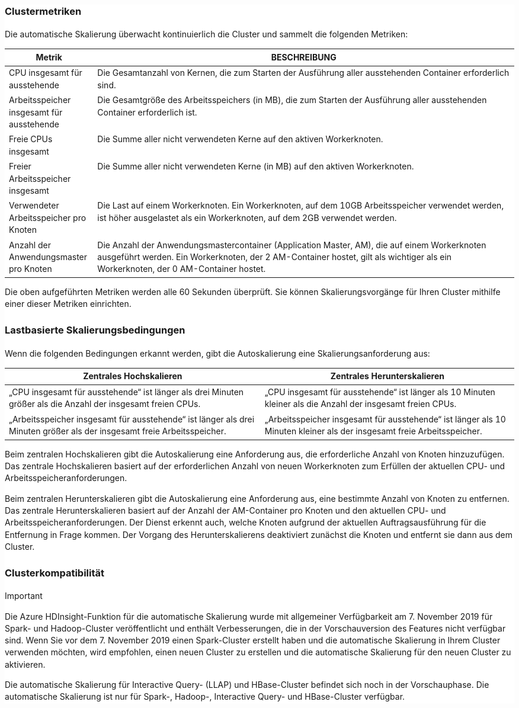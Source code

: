 ### <a name="cluster-metrics"></a>Clustermetriken

Die automatische Skalierung überwacht kontinuierlich die Cluster und sammelt die folgenden Metriken:

|Metrik|BESCHREIBUNG|
|---|---|
|CPU insgesamt für ausstehende|Die Gesamtanzahl von Kernen, die zum Starten der Ausführung aller ausstehenden Container erforderlich sind.|
|Arbeitsspeicher insgesamt für ausstehende|Die Gesamtgröße des Arbeitsspeichers (in MB), die zum Starten der Ausführung aller ausstehenden Container erforderlich ist.|
|Freie CPUs insgesamt|Die Summe aller nicht verwendeten Kerne auf den aktiven Workerknoten.|
|Freier Arbeitsspeicher insgesamt|Die Summe aller nicht verwendeten Kerne (in MB) auf den aktiven Workerknoten.|
|Verwendeter Arbeitsspeicher pro Knoten|Die Last auf einem Workerknoten. Ein Workerknoten, auf dem 10GB Arbeitsspeicher verwendet werden, ist höher ausgelastet als ein Workerknoten, auf dem 2GB verwendet werden.|
|Anzahl der Anwendungsmaster pro Knoten|Die Anzahl der Anwendungsmastercontainer (Application Master, AM), die auf einem Workerknoten ausgeführt werden. Ein Workerknoten, der 2 AM-Container hostet, gilt als wichtiger als ein Workerknoten, der 0 AM-Container hostet.|

Die oben aufgeführten Metriken werden alle 60 Sekunden überprüft. Sie können Skalierungsvorgänge für Ihren Cluster mithilfe einer dieser Metriken einrichten.

### <a name="load-based-scale-conditions"></a>Lastbasierte Skalierungsbedingungen

Wenn die folgenden Bedingungen erkannt werden, gibt die Autoskalierung eine Skalierungsanforderung aus:

|Zentrales Hochskalieren|Zentrales Herunterskalieren|
|---|---|
|„CPU insgesamt für ausstehende“ ist länger als drei Minuten größer als die Anzahl der insgesamt freien CPUs.|„CPU insgesamt für ausstehende“ ist länger als 10 Minuten kleiner als die Anzahl der insgesamt freien CPUs.|
|„Arbeitsspeicher insgesamt für ausstehende“ ist länger als drei Minuten größer als der insgesamt freie Arbeitsspeicher.|„Arbeitsspeicher insgesamt für ausstehende“ ist länger als 10 Minuten kleiner als der insgesamt freie Arbeitsspeicher.|

Beim zentralen Hochskalieren gibt die Autoskalierung eine Anforderung aus, die erforderliche Anzahl von Knoten hinzuzufügen. Das zentrale Hochskalieren basiert auf der erforderlichen Anzahl von neuen Workerknoten zum Erfüllen der aktuellen CPU- und Arbeitsspeicheranforderungen.

Beim zentralen Herunterskalieren gibt die Autoskalierung eine Anforderung aus, eine bestimmte Anzahl von Knoten zu entfernen. Das zentrale Herunterskalieren basiert auf der Anzahl der AM-Container pro Knoten und den aktuellen CPU- und Arbeitsspeicheranforderungen. Der Dienst erkennt auch, welche Knoten aufgrund der aktuellen Auftragsausführung für die Entfernung in Frage kommen. Der Vorgang des Herunterskalierens deaktiviert zunächst die Knoten und entfernt sie dann aus dem Cluster.

### <a name="cluster-compatibility"></a>Clusterkompatibilität

> [!Important]
> Die Azure HDInsight-Funktion für die automatische Skalierung wurde mit allgemeiner Verfügbarkeit am 7. November 2019 für Spark- und Hadoop-Cluster veröffentlicht und enthält Verbesserungen, die in der Vorschauversion des Features nicht verfügbar sind. Wenn Sie vor dem 7. November 2019 einen Spark-Cluster erstellt haben und die automatische Skalierung in Ihrem Cluster verwenden möchten, wird empfohlen, einen neuen Cluster zu erstellen und die automatische Skalierung für den neuen Cluster zu aktivieren.
>
> Die automatische Skalierung für Interactive Query- (LLAP) und HBase-Cluster befindet sich noch in der Vorschauphase. Die automatische Skalierung ist nur für Spark-, Hadoop-, Interactive Query- und HBase-Cluster verfügbar.
